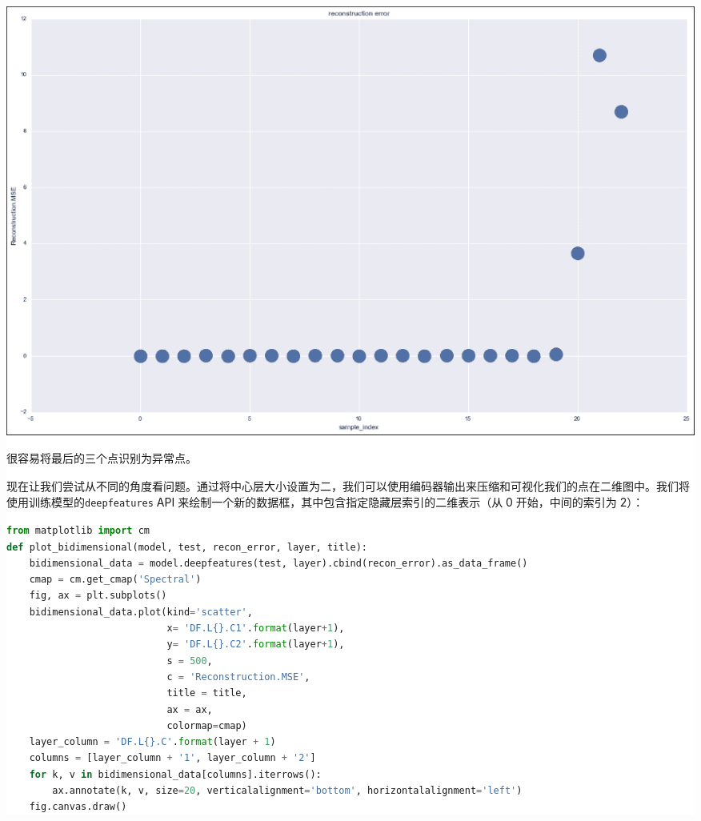 ![心电图脉冲检测](img/00325.jpeg)

很容易将最后的三个点识别为异常点。

现在让我们尝试从不同的角度看问题。通过将中心层大小设置为二，我们可以使用编码器输出来压缩和可视化我们的点在二维图中。我们将使用训练模型的`deepfeatures` API 来绘制一个新的数据框，其中包含指定隐藏层索引的二维表示（从 0 开始，中间的索引为 2）：

```py
from matplotlib import cm
def plot_bidimensional(model, test, recon_error, layer, title):
    bidimensional_data = model.deepfeatures(test, layer).cbind(recon_error).as_data_frame()
    cmap = cm.get_cmap('Spectral')
    fig, ax = plt.subplots()
    bidimensional_data.plot(kind='scatter', 
                            x= 'DF.L{}.C1'.format(layer+1), 
                            y= 'DF.L{}.C2'.format(layer+1), 
                            s = 500,
                            c = 'Reconstruction.MSE',
                            title = title,
                            ax = ax,
                            colormap=cmap)
    layer_column = 'DF.L{}.C'.format(layer + 1)
    columns = [layer_column + '1', layer_column + '2']
    for k, v in bidimensional_data[columns].iterrows():
        ax.annotate(k, v, size=20, verticalalignment='bottom', horizontalalignment='left')
    fig.canvas.draw()
```
